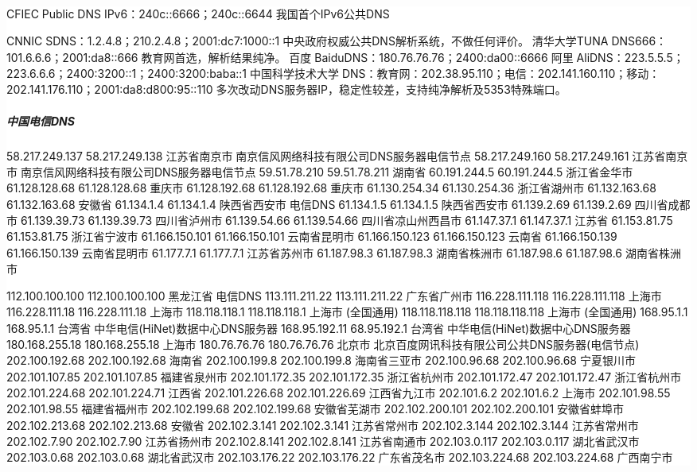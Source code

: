 CFIEC Public DNS IPv6：240c::6666；240c::6644 我国首个IPv6公共DNS

CNNIC SDNS：1.2.4.8；210.2.4.8；2001:dc7:1000::1 中央政府权威公共DNS解析系统，不做任何评价。
清华大学TUNA DNS666：101.6.6.6；2001:da8::666 教育网首选，解析结果纯净。
百度 BaiduDNS：180.76.76.76；2400:da00::6666
阿里 AliDNS：223.5.5.5；223.6.6.6；2400:3200::1；2400:3200:baba::1
中国科学技术大学 DNS：教育网：202.38.95.110；电信：202.141.160.110；移动：202.141.176.110；2001:da8:d800:95::110 多次改动DNS服务器IP，稳定性较差，支持纯净解析及5353特殊端口。


##### 中国电信DNS

58.217.249.137     58.217.249.138 江苏省南京市 南京信风网络科技有限公司DNS服务器电信节点
58.217.249.160     58.217.249.161 江苏省南京市 南京信风网络科技有限公司DNS服务器电信节点
59.51.78.210     59.51.78.211 湖南省
60.191.244.5     60.191.244.5 浙江省金华市
61.128.128.68     61.128.128.68 重庆市
61.128.192.68     61.128.192.68 重庆市
61.130.254.34     61.130.254.36 浙江省湖州市
61.132.163.68     61.132.163.68 安徽省
61.134.1.4     61.134.1.4 陕西省西安市 电信DNS
61.134.1.5     61.134.1.5 陕西省西安市
61.139.2.69     61.139.2.69 四川省成都市
61.139.39.73     61.139.39.73 四川省泸州市
61.139.54.66     61.139.54.66 四川省凉山州西昌市
61.147.37.1     61.147.37.1 江苏省
61.153.81.75     61.153.81.75 浙江省宁波市
61.166.150.101     61.166.150.101 云南省昆明市
61.166.150.123     61.166.150.123 云南省
61.166.150.139     61.166.150.139 云南省昆明市
61.177.7.1     61.177.7.1 江苏省苏州市
61.187.98.3     61.187.98.3 湖南省株洲市
61.187.98.6     61.187.98.6 湖南省株洲市

112.100.100.100     112.100.100.100 黑龙江省 电信DNS
113.111.211.22     113.111.211.22 广东省广州市
116.228.111.118     116.228.111.118 上海市
116.228.111.18     116.228.111.18 上海市
118.118.118.1     118.118.118.1 上海市 (全国通用)
118.118.118.118     118.118.118.118 上海市 (全国通用)
168.95.1.1     168.95.1.1 台湾省 中华电信(HiNet)数据中心DNS服务器
168.95.192.11 68.95.192.1 台湾省 中华电信(HiNet)数据中心DNS服务器
180.168.255.18     180.168.255.18 上海市
180.76.76.76     180.76.76.76 北京市 北京百度网讯科技有限公司公共DNS服务器(电信节点)
202.100.192.68     202.100.192.68 海南省
202.100.199.8     202.100.199.8 海南省三亚市
202.100.96.68     202.100.96.68 宁夏银川市
202.101.107.85     202.101.107.85 福建省泉州市
202.101.172.35     202.101.172.35 浙江省杭州市
202.101.172.47     202.101.172.47 浙江省杭州市
202.101.224.68     202.101.224.71 江西省
202.101.226.68     202.101.226.69 江西省九江市
202.101.6.2     202.101.6.2 上海市
202.101.98.55     202.101.98.55 福建省福州市
202.102.199.68    202.102.199.68 安徽省芜湖市
202.102.200.101     202.102.200.101 安徽省蚌埠市
202.102.213.68     202.102.213.68 安徽省
202.102.3.141     202.102.3.141 江苏省常州市
202.102.3.144     202.102.3.144 江苏省常州市
202.102.7.90     202.102.7.90 江苏省扬州市
202.102.8.141     202.102.8.141 江苏省南通市
202.103.0.117     202.103.0.117 湖北省武汉市
202.103.0.68     202.103.0.68 湖北省武汉市
202.103.176.22     202.103.176.22 广东省茂名市
202.103.224.68     202.103.224.68 广西南宁市